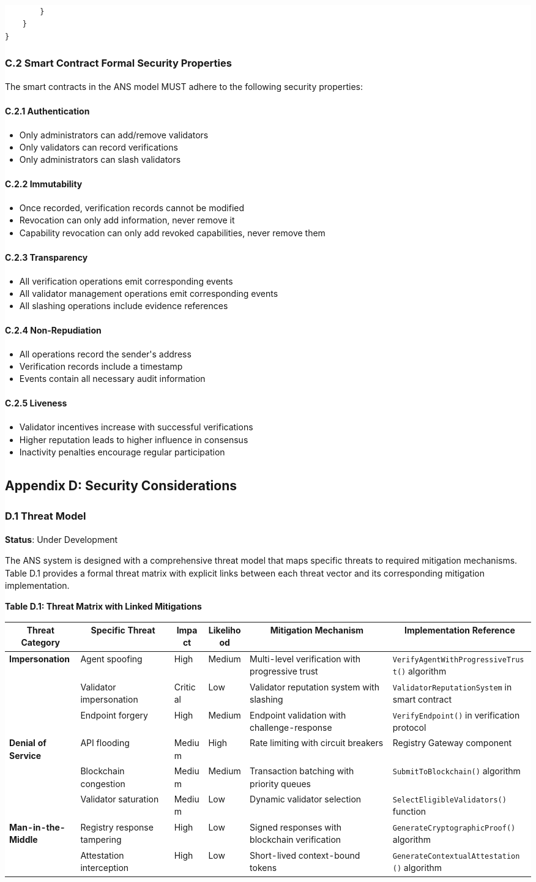 ```solidity
        }
    }
}
```

### C.2 Smart Contract Formal Security Properties

The smart contracts in the ANS model MUST adhere to the following security properties:

#### C.2.1 Authentication

* Only administrators can add/remove validators
* Only validators can record verifications
* Only administrators can slash validators

#### C.2.2 Immutability

* Once recorded, verification records cannot be modified
* Revocation can only add information, never remove it
* Capability revocation can only add revoked capabilities, never remove them

#### C.2.3 Transparency

* All verification operations emit corresponding events
* All validator management operations emit corresponding events
* All slashing operations include evidence references

#### C.2.4 Non-Repudiation

* All operations record the sender's address
* Verification records include a timestamp
* Events contain all necessary audit information

#### C.2.5 Liveness

* Validator incentives increase with successful verifications
* Higher reputation leads to higher influence in consensus
* Inactivity penalties encourage regular participation

## Appendix D: Security Considerations

### D.1 Threat Model

**Status**: Under Development

The ANS system is designed with a comprehensive threat model that maps specific threats to required mitigation mechanisms. Table D.1 provides a formal threat matrix with explicit links between each threat vector and its corresponding mitigation implementation.

**Table D.1: Threat Matrix with Linked Mitigations**

| Threat Category               | Specific Threat              | Impact   | Likelihood | Mitigation Mechanism                                      | Implementation Reference                        |
| ----------------------------- | ---------------------------- | -------- | ---------- | --------------------------------------------------------- | ----------------------------------------------- |
| **Impersonation**       | Agent spoofing               | High     | Medium     | Multi-level verification with progressive trust           | `VerifyAgentWithProgressiveTrust()` algorithm |
|                               | Validator impersonation      | Critical | Low        | Validator reputation system with slashing                 | `ValidatorReputationSystem` in smart contract |
|                               | Endpoint forgery             | High     | Medium     | Endpoint validation with challenge-response               | `VerifyEndpoint()` in verification protocol   |
| **Denial of Service**   | API flooding                 | Medium   | High       | Rate limiting with circuit breakers                       | Registry Gateway component                      |
|                               | Blockchain congestion        | Medium   | Medium     | Transaction batching with priority queues                 | `SubmitToBlockchain()` algorithm              |
|                               | Validator saturation         | Medium   | Low        | Dynamic validator selection                               | `SelectEligibleValidators()` function         |
| **Man-in-the-Middle**   | Registry response tampering  | High     | Low        | Signed responses with blockchain verification             | `GenerateCryptographicProof()` algorithm      |
|                               | Attestation interception     | High     | Low        | Short-lived context-bound tokens                          | `GenerateContextualAttestation()` algorithm   |